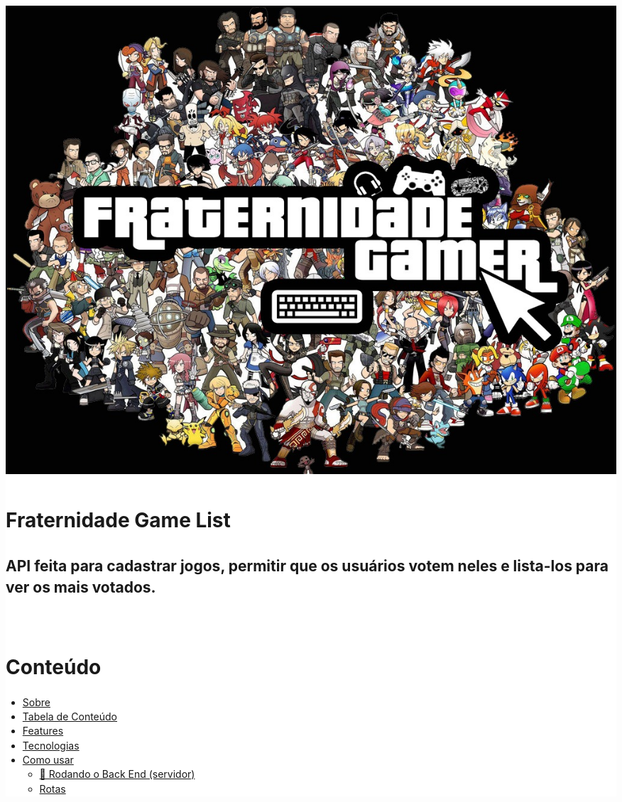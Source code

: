 <div align="center"><img src="./img/fraternidade-logo.jpeg"></div>

<h1 id="Sobre">Fraternidade Game List</h1>

## API feita para cadastrar jogos, permitir que os usuários votem neles e lista-los para ver os mais votados.

<br>

<h1 id="tabela-de-conteudo">Conteúdo</h1>

- [Sobre](#Sobre)
- [Tabela de Conteúdo](#tabela-de-conteudo)
- [Features](#features)
- [Tecnologias](#tecnologias)
- [Como usar](#como-usar)
  - [🎲 Rodando o Back End (servidor)](#rodar)
  - [Rotas](#rotas)
